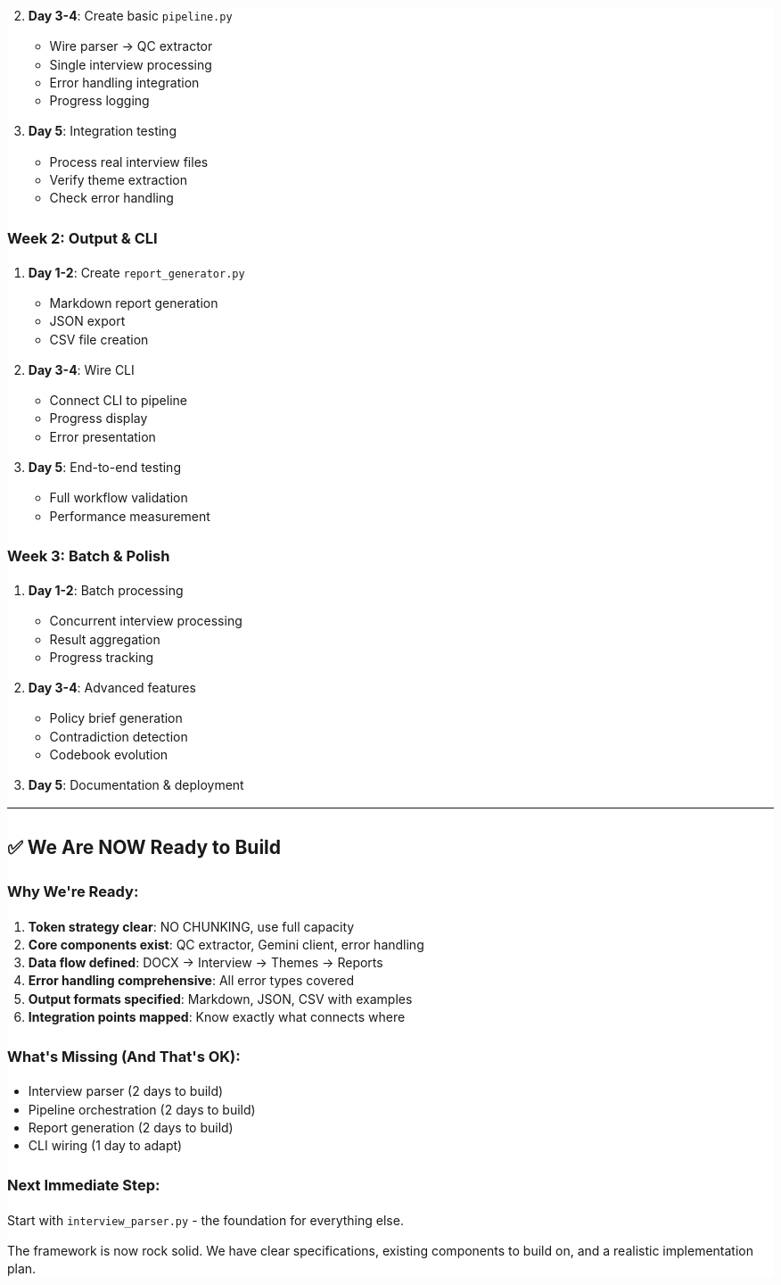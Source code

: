 2. **Day 3-4**: Create basic `pipeline.py`
   - Wire parser → QC extractor
   - Single interview processing
   - Error handling integration
   - Progress logging

3. **Day 5**: Integration testing
   - Process real interview files
   - Verify theme extraction
   - Check error handling

### Week 2: Output & CLI
1. **Day 1-2**: Create `report_generator.py`
   - Markdown report generation
   - JSON export
   - CSV file creation

2. **Day 3-4**: Wire CLI
   - Connect CLI to pipeline
   - Progress display
   - Error presentation

3. **Day 5**: End-to-end testing
   - Full workflow validation
   - Performance measurement

### Week 3: Batch & Polish
1. **Day 1-2**: Batch processing
   - Concurrent interview processing
   - Result aggregation
   - Progress tracking

2. **Day 3-4**: Advanced features
   - Policy brief generation
   - Contradiction detection
   - Codebook evolution

3. **Day 5**: Documentation & deployment

---

## ✅ We Are NOW Ready to Build

### Why We're Ready:
1. **Token strategy clear**: NO CHUNKING, use full capacity
2. **Core components exist**: QC extractor, Gemini client, error handling
3. **Data flow defined**: DOCX → Interview → Themes → Reports
4. **Error handling comprehensive**: All error types covered
5. **Output formats specified**: Markdown, JSON, CSV with examples
6. **Integration points mapped**: Know exactly what connects where

### What's Missing (And That's OK):
- Interview parser (2 days to build)
- Pipeline orchestration (2 days to build)  
- Report generation (2 days to build)
- CLI wiring (1 day to adapt)

### Next Immediate Step:
Start with `interview_parser.py` - the foundation for everything else.

The framework is now rock solid. We have clear specifications, existing components to build on, and a realistic implementation plan.